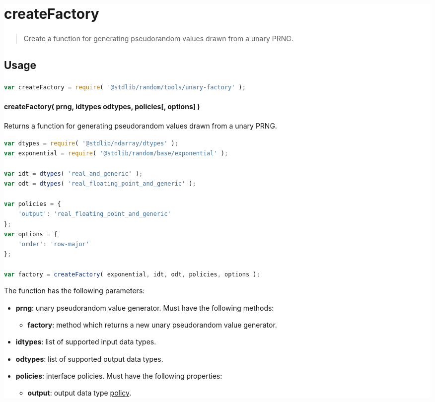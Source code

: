 

# createFactory

> Create a function for generating pseudorandom values drawn from a unary PRNG.



<section class="intro">

</section>





<section class="usage">

## Usage

```javascript
var createFactory = require( '@stdlib/random/tools/unary-factory' );
```

#### createFactory( prng, idtypes odtypes, policies\[, options] )

Returns a function for generating pseudorandom values drawn from a unary PRNG.

```javascript
var dtypes = require( '@stdlib/ndarray/dtypes' );
var exponential = require( '@stdlib/random/base/exponential' );

var idt = dtypes( 'real_and_generic' );
var odt = dtypes( 'real_floating_point_and_generic' );

var policies = {
    'output': 'real_floating_point_and_generic'
};
var options = {
    'order': 'row-major'
};

var factory = createFactory( exponential, idt, odt, policies, options );
```

The function has the following parameters:

-   **prng**: unary pseudorandom value generator. Must have the following methods:

    -   **factory**: method which returns a new unary pseudorandom value generator.

-   **idtypes**: list of supported input data types.

-   **odtypes**: list of supported output data types.

-   **policies**: interface policies. Must have the following properties:

    -   **output**: output data type [policy][@stdlib/ndarray/policies].


[@stdlib/ndarray/policies]: https://github.com/stdlib-js/ndarray-policies
[@stdlib/ndarray/orders]: https://github.com/stdlib-js/ndarray-orders
[@stdlib/ndarray/base/broadcast-shapes]: https://github.com/stdlib-js/ndarray-base-broadcast-shapes
[@stdlib/array/uint32]: https://github.com/stdlib-js/array-uint32